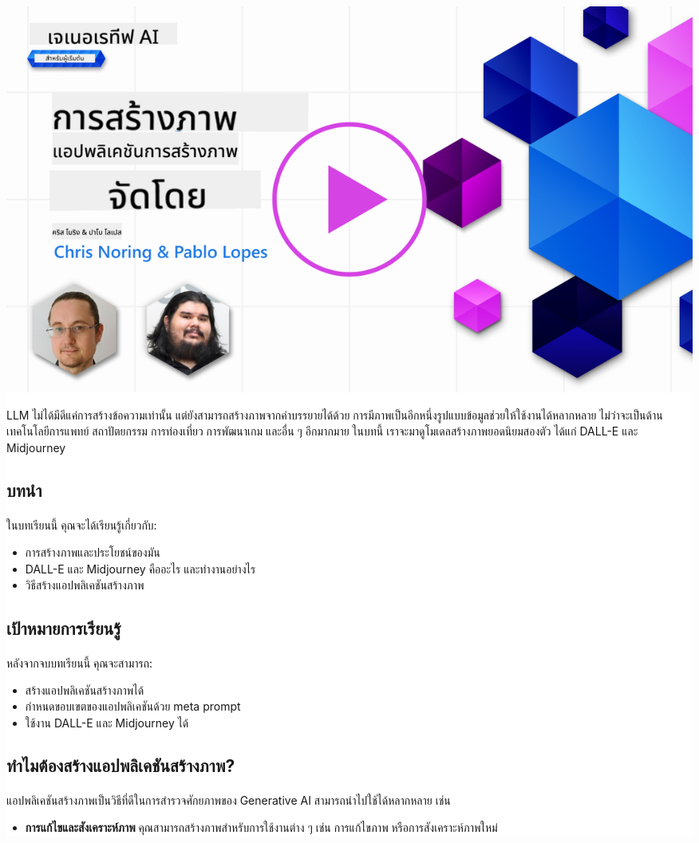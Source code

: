 [![การสร้างแอปพลิเคชันสร้างภาพ](../../../translated_images/09-lesson-banner.906e408c741f44112ff5da17492a30d3872abb52b8530d6506c2631e86e704d0.th.png)](https://aka.ms/gen-ai-lesson9-gh?WT.mc_id=academic-105485-koreyst)

LLM ไม่ได้มีดีแค่การสร้างข้อความเท่านั้น แต่ยังสามารถสร้างภาพจากคำบรรยายได้ด้วย การมีภาพเป็นอีกหนึ่งรูปแบบข้อมูลช่วยให้ใช้งานได้หลากหลาย ไม่ว่าจะเป็นด้านเทคโนโลยีการแพทย์ สถาปัตยกรรม การท่องเที่ยว การพัฒนาเกม และอื่น ๆ อีกมากมาย ในบทนี้ เราจะมาดูโมเดลสร้างภาพยอดนิยมสองตัว ได้แก่ DALL-E และ Midjourney

## บทนำ

ในบทเรียนนี้ คุณจะได้เรียนรู้เกี่ยวกับ:

- การสร้างภาพและประโยชน์ของมัน
- DALL-E และ Midjourney คืออะไร และทำงานอย่างไร
- วิธีสร้างแอปพลิเคชันสร้างภาพ

## เป้าหมายการเรียนรู้

หลังจากจบบทเรียนนี้ คุณจะสามารถ:

- สร้างแอปพลิเคชันสร้างภาพได้
- กำหนดขอบเขตของแอปพลิเคชันด้วย meta prompt
- ใช้งาน DALL-E และ Midjourney ได้

## ทำไมต้องสร้างแอปพลิเคชันสร้างภาพ?

แอปพลิเคชันสร้างภาพเป็นวิธีที่ดีในการสำรวจศักยภาพของ Generative AI สามารถนำไปใช้ได้หลากหลาย เช่น

- **การแก้ไขและสังเคราะห์ภาพ** คุณสามารถสร้างภาพสำหรับการใช้งานต่าง ๆ เช่น การแก้ไขภาพ หรือการสังเคราะห์ภาพใหม่

